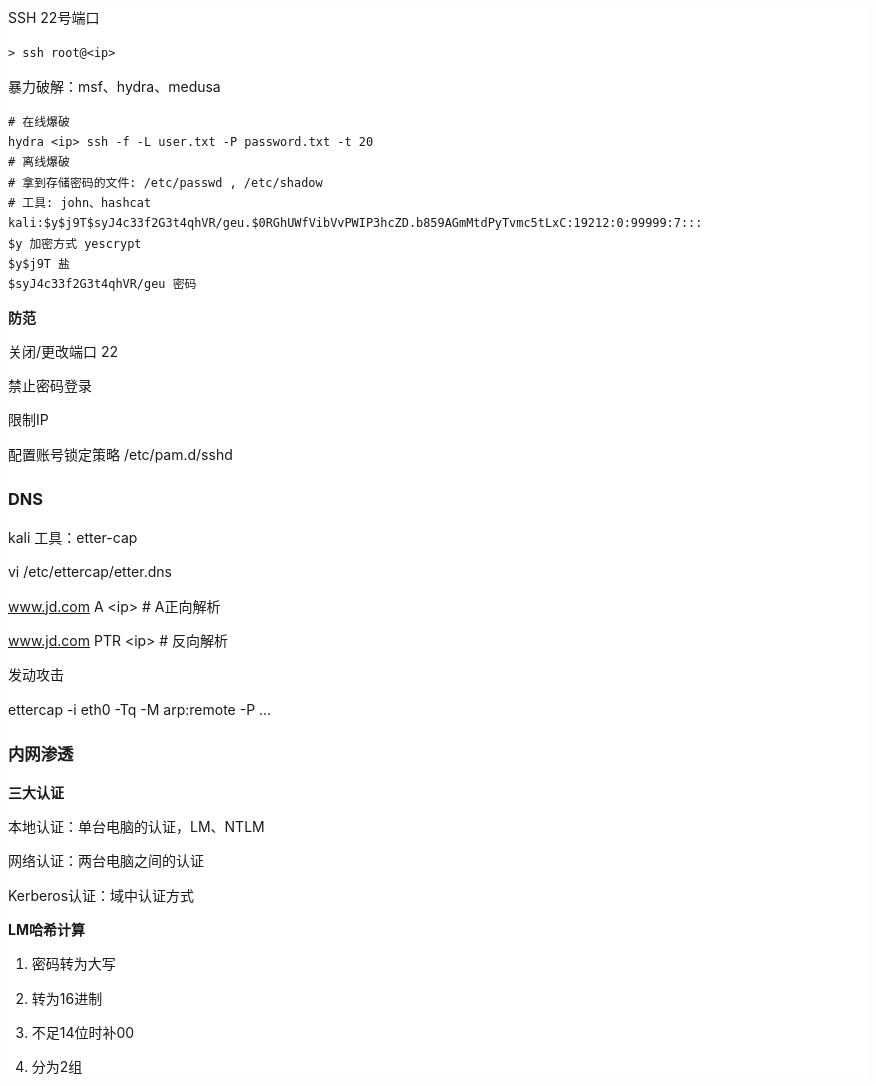 SSH 22号端口

```shell
> ssh root@<ip>
```

暴力破解：msf、hydra、medusa

```shell
# 在线爆破
hydra <ip> ssh -f -L user.txt -P password.txt -t 20
# 离线爆破
# 拿到存储密码的文件: /etc/passwd , /etc/shadow
# 工具: john、hashcat
kali:$y$j9T$syJ4c33f2G3t4qhVR/geu.$0RGhUWfVibVvPWIP3hcZD.b859AGmMtdPyTvmc5tLxC:19212:0:99999:7:::
$y 加密方式 yescrypt
$y$j9T 盐
$syJ4c33f2G3t4qhVR/geu 密码 
```

**防范**

关闭/更改端口 22

禁止密码登录

限制IP

配置账号锁定策略 /etc/pam.d/sshd
### DNS

kali 工具：etter-cap

vi /etc/ettercap/etter.dns

www.jd.com A \<ip>      # A正向解析

www.jd.com PTR \<ip>  # 反向解析

发动攻击

ettercap -i eth0  -Tq -M arp:remote -P ...
### 内网渗透

**三大认证**

本地认证：单台电脑的认证，LM、NTLM

网络认证：两台电脑之间的认证

Kerberos认证：域中认证方式

**LM哈希计算** 

1. 密码转为大写

2. 转为16进制

3. 不足14位时补00

4. 分为2组
